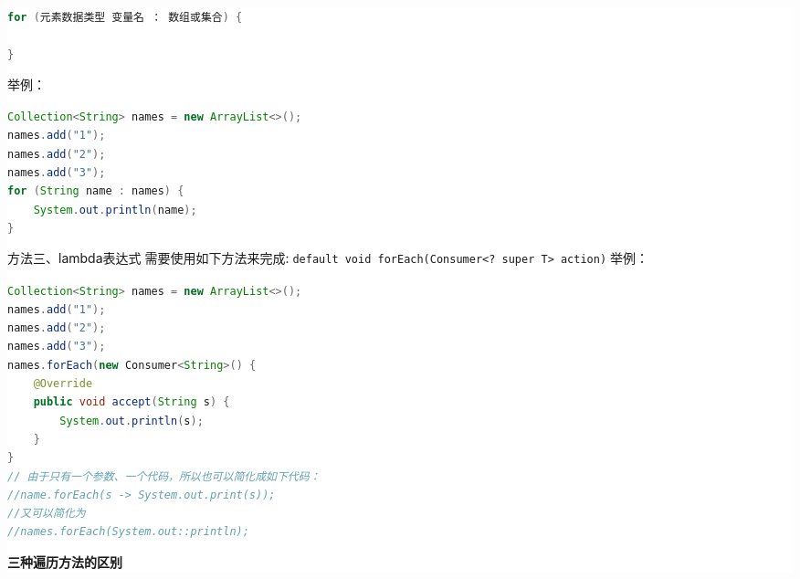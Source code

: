 ```java
for (元素数据类型 变量名 ： 数组或集合) {

}
```
举例：
```java
Collection<String> names = new ArrayList<>();
names.add("1");
names.add("2");
names.add("3");
for (String name : names) {
    System.out.println(name);
}
```
方法三、lambda表达式
需要使用如下方法来完成: `default void forEach(Consumer<? super T> action)`
举例：
```java
Collection<String> names = new ArrayList<>();
names.add("1");
names.add("2");
names.add("3");
names.forEach(new Consumer<String>() {
    @Override
    public void accept(String s) {
        System.out.println(s);
    }
}
// 由于只有一个参数、一个代码，所以也可以简化成如下代码：
//name.forEach(s -> System.out.print(s));
//又可以简化为
//names.forEach(System.out::println);
```
**三种遍历方法的区别**


